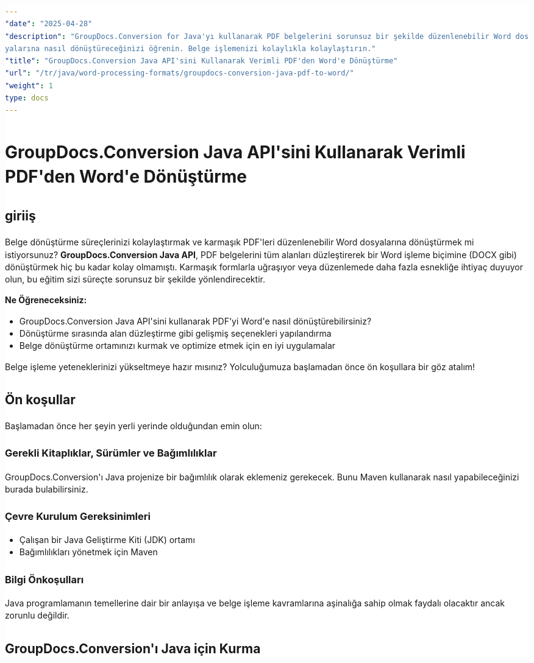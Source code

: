 ```yaml
---
"date": "2025-04-28"
"description": "GroupDocs.Conversion for Java'yı kullanarak PDF belgelerini sorunsuz bir şekilde düzenlenebilir Word dosyalarına nasıl dönüştüreceğinizi öğrenin. Belge işlemenizi kolaylıkla kolaylaştırın."
"title": "GroupDocs.Conversion Java API'sini Kullanarak Verimli PDF'den Word'e Dönüştürme"
"url": "/tr/java/word-processing-formats/groupdocs-conversion-java-pdf-to-word/"
"weight": 1
type: docs
---
```

# GroupDocs.Conversion Java API'sini Kullanarak Verimli PDF'den Word'e Dönüştürme

## giriiş

Belge dönüştürme süreçlerinizi kolaylaştırmak ve karmaşık PDF'leri düzenlenebilir Word dosyalarına dönüştürmek mi istiyorsunuz? **GroupDocs.Conversion Java API**, PDF belgelerini tüm alanları düzleştirerek bir Word işleme biçimine (DOCX gibi) dönüştürmek hiç bu kadar kolay olmamıştı. Karmaşık formlarla uğraşıyor veya düzenlemede daha fazla esnekliğe ihtiyaç duyuyor olun, bu eğitim sizi süreçte sorunsuz bir şekilde yönlendirecektir.

**Ne Öğreneceksiniz:**
- GroupDocs.Conversion Java API'sini kullanarak PDF'yi Word'e nasıl dönüştürebilirsiniz?
- Dönüştürme sırasında alan düzleştirme gibi gelişmiş seçenekleri yapılandırma
- Belge dönüştürme ortamınızı kurmak ve optimize etmek için en iyi uygulamalar

Belge işleme yeteneklerinizi yükseltmeye hazır mısınız? Yolculuğumuza başlamadan önce ön koşullara bir göz atalım!

## Ön koşullar

Başlamadan önce her şeyin yerli yerinde olduğundan emin olun:

### Gerekli Kitaplıklar, Sürümler ve Bağımlılıklar
GroupDocs.Conversion'ı Java projenize bir bağımlılık olarak eklemeniz gerekecek. Bunu Maven kullanarak nasıl yapabileceğinizi burada bulabilirsiniz.

### Çevre Kurulum Gereksinimleri
- Çalışan bir Java Geliştirme Kiti (JDK) ortamı
- Bağımlılıkları yönetmek için Maven

### Bilgi Önkoşulları
Java programlamanın temellerine dair bir anlayışa ve belge işleme kavramlarına aşinalığa sahip olmak faydalı olacaktır ancak zorunlu değildir.

## GroupDocs.Conversion'ı Java için Kurma
